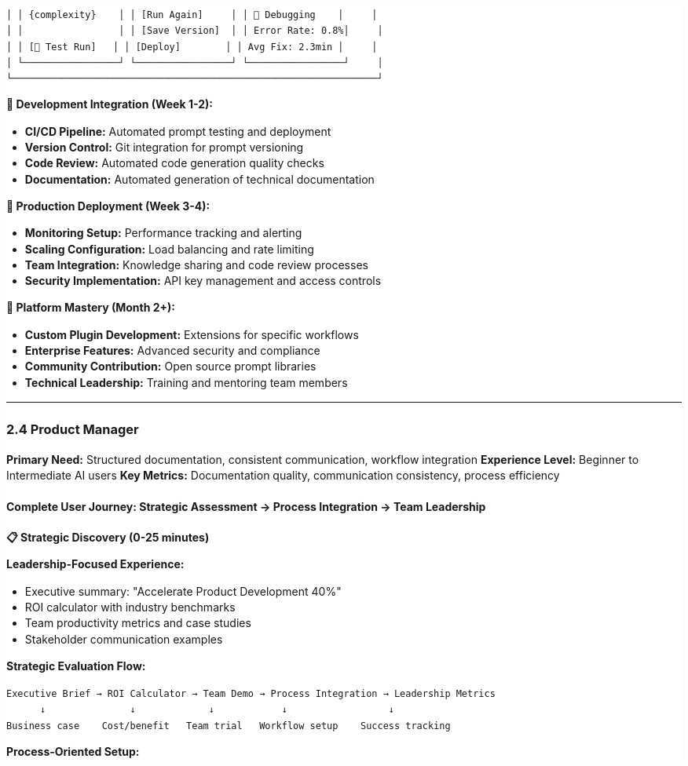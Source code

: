 ````
│ │ {complexity}    │ │ [Run Again]     │ │ 🔧 Debugging    │     │
│ │                 │ │ [Save Version]  │ │ Error Rate: 0.8%│     │
│ │ [💨 Test Run]   │ │ [Deploy]        │ │ Avg Fix: 2.3min │     │
│ └─────────────────┘ └─────────────────┘ └─────────────────┘     │
└─────────────────────────────────────────────────────────────────┘
````

**🔨 Development Integration (Week 1-2):**

- **CI/CD Pipeline:** Automated prompt testing and deployment
- **Version Control:** Git integration for prompt versioning
- **Code Review:** Automated code generation quality checks
- **Documentation:** Automated generation of technical documentation

**🚀 Production Deployment (Week 3-4):**

- **Monitoring Setup:** Performance tracking and alerting
- **Scaling Configuration:** Load balancing and rate limiting
- **Team Integration:** Knowledge sharing and code review processes
- **Security Implementation:** API key management and access controls

**🎯 Platform Mastery (Month 2+):**

- **Custom Plugin Development:** Extensions for specific workflows
- **Enterprise Features:** Advanced security and compliance
- **Community Contribution:** Open source prompt libraries
- **Technical Leadership:** Training and mentoring team members

---

### 2.4 Product Manager

**Primary Need:** Structured documentation, consistent communication, workflow integration
**Experience Level:** Beginner to Intermediate AI users
**Key Metrics:** Documentation quality, communication consistency, process efficiency

#### **Complete User Journey: Strategic Assessment → Process Integration → Team Leadership**

**📋 Strategic Discovery (0-25 minutes)**

**Leadership-Focused Experience:**

- Executive summary: "Accelerate Product Development 40%"
- ROI calculator with industry benchmarks
- Team productivity metrics and case studies
- Stakeholder communication examples

**Strategic Evaluation Flow:**

```
Executive Brief → ROI Calculator → Team Demo → Process Integration → Leadership Metrics
      ↓               ↓             ↓            ↓                  ↓
Business case    Cost/benefit   Team trial   Workflow setup    Success tracking
```

**Process-Oriented Setup:**
